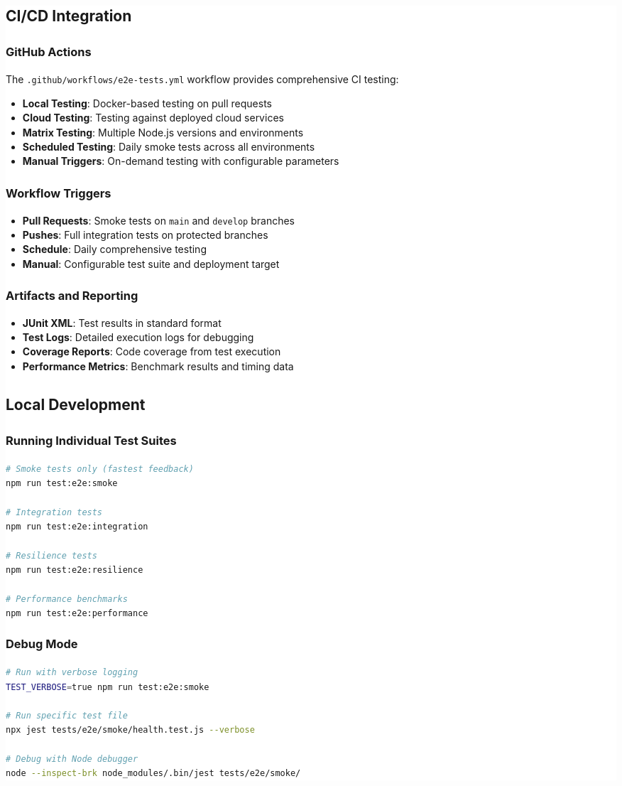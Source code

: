 ## CI/CD Integration

### GitHub Actions

The `.github/workflows/e2e-tests.yml` workflow provides comprehensive CI testing:

- **Local Testing**: Docker-based testing on pull requests
- **Cloud Testing**: Testing against deployed cloud services
- **Matrix Testing**: Multiple Node.js versions and environments  
- **Scheduled Testing**: Daily smoke tests across all environments
- **Manual Triggers**: On-demand testing with configurable parameters

### Workflow Triggers

- **Pull Requests**: Smoke tests on `main` and `develop` branches
- **Pushes**: Full integration tests on protected branches  
- **Schedule**: Daily comprehensive testing
- **Manual**: Configurable test suite and deployment target

### Artifacts and Reporting

- **JUnit XML**: Test results in standard format
- **Test Logs**: Detailed execution logs for debugging
- **Coverage Reports**: Code coverage from test execution
- **Performance Metrics**: Benchmark results and timing data

## Local Development

### Running Individual Test Suites

```bash
# Smoke tests only (fastest feedback)
npm run test:e2e:smoke

# Integration tests
npm run test:e2e:integration  

# Resilience tests
npm run test:e2e:resilience

# Performance benchmarks
npm run test:e2e:performance
```

### Debug Mode

```bash
# Run with verbose logging
TEST_VERBOSE=true npm run test:e2e:smoke

# Run specific test file
npx jest tests/e2e/smoke/health.test.js --verbose

# Debug with Node debugger
node --inspect-brk node_modules/.bin/jest tests/e2e/smoke/
```
